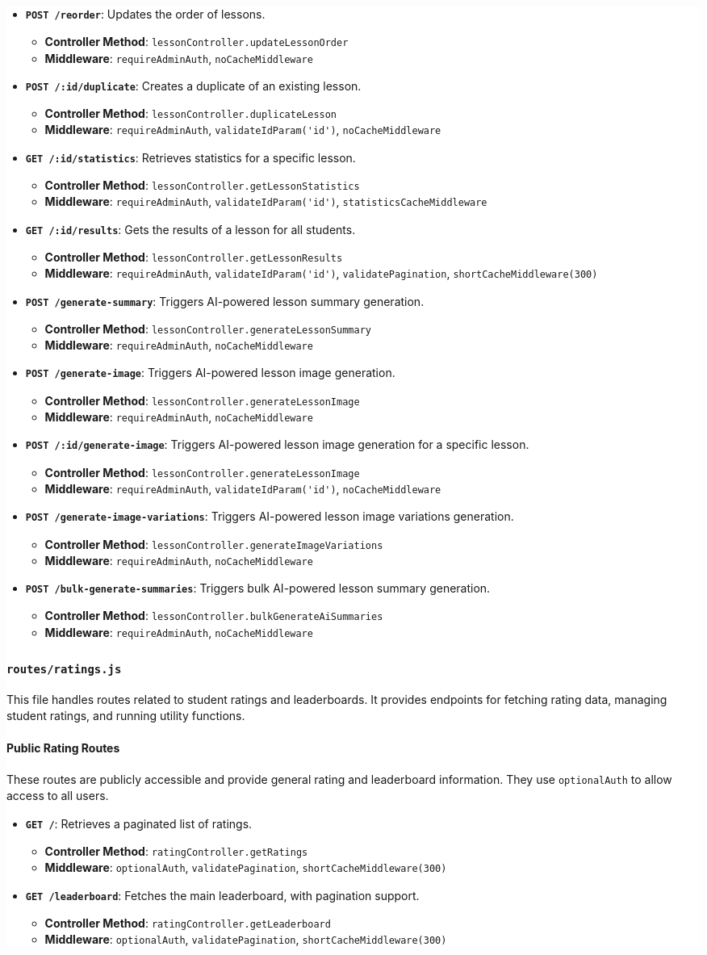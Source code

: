 *   **`POST /reorder`**: Updates the order of lessons.
    *   **Controller Method**: `lessonController.updateLessonOrder`
    *   **Middleware**: `requireAdminAuth`, `noCacheMiddleware`

*   **`POST /:id/duplicate`**: Creates a duplicate of an existing lesson.
    *   **Controller Method**: `lessonController.duplicateLesson`
    *   **Middleware**: `requireAdminAuth`, `validateIdParam('id')`, `noCacheMiddleware`

*   **`GET /:id/statistics`**: Retrieves statistics for a specific lesson.
    *   **Controller Method**: `lessonController.getLessonStatistics`
    *   **Middleware**: `requireAdminAuth`, `validateIdParam('id')`, `statisticsCacheMiddleware`

*   **`GET /:id/results`**: Gets the results of a lesson for all students.
    *   **Controller Method**: `lessonController.getLessonResults`
    *   **Middleware**: `requireAdminAuth`, `validateIdParam('id')`, `validatePagination`, `shortCacheMiddleware(300)`

*   **`POST /generate-summary`**: Triggers AI-powered lesson summary generation.
    *   **Controller Method**: `lessonController.generateLessonSummary`
    *   **Middleware**: `requireAdminAuth`, `noCacheMiddleware`

*   **`POST /generate-image`**: Triggers AI-powered lesson image generation.
    *   **Controller Method**: `lessonController.generateLessonImage`
    *   **Middleware**: `requireAdminAuth`, `noCacheMiddleware`

*   **`POST /:id/generate-image`**: Triggers AI-powered lesson image generation for a specific lesson.
    *   **Controller Method**: `lessonController.generateLessonImage`
    *   **Middleware**: `requireAdminAuth`, `validateIdParam('id')`, `noCacheMiddleware`

*   **`POST /generate-image-variations`**: Triggers AI-powered lesson image variations generation.
    *   **Controller Method**: `lessonController.generateImageVariations`
    *   **Middleware**: `requireAdminAuth`, `noCacheMiddleware`

*   **`POST /bulk-generate-summaries`**: Triggers bulk AI-powered lesson summary generation.
    *   **Controller Method**: `lessonController.bulkGenerateAiSummaries`
    *   **Middleware**: `requireAdminAuth`, `noCacheMiddleware`


### `routes/ratings.js`

This file handles routes related to student ratings and leaderboards. It provides endpoints for fetching rating data, managing student ratings, and running utility functions.

#### Public Rating Routes

These routes are publicly accessible and provide general rating and leaderboard information. They use `optionalAuth` to allow access to all users.

*   **`GET /`**: Retrieves a paginated list of ratings.
    *   **Controller Method**: `ratingController.getRatings`
    *   **Middleware**: `optionalAuth`, `validatePagination`, `shortCacheMiddleware(300)`

*   **`GET /leaderboard`**: Fetches the main leaderboard, with pagination support.
    *   **Controller Method**: `ratingController.getLeaderboard`
    *   **Middleware**: `optionalAuth`, `validatePagination`, `shortCacheMiddleware(300)`
